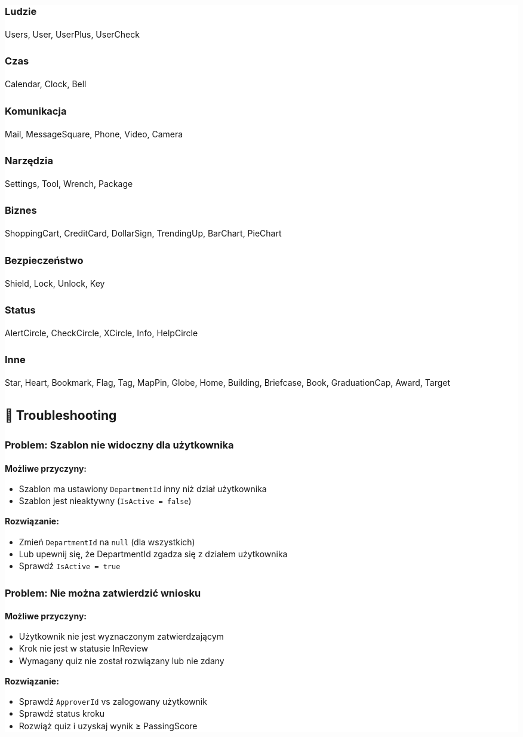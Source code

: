 ### Ludzie
Users, User, UserPlus, UserCheck

### Czas
Calendar, Clock, Bell

### Komunikacja
Mail, MessageSquare, Phone, Video, Camera

### Narzędzia
Settings, Tool, Wrench, Package

### Biznes
ShoppingCart, CreditCard, DollarSign, TrendingUp, BarChart, PieChart

### Bezpieczeństwo
Shield, Lock, Unlock, Key

### Status
AlertCircle, CheckCircle, XCircle, Info, HelpCircle

### Inne
Star, Heart, Bookmark, Flag, Tag, MapPin, Globe, Home, Building, Briefcase, Book, GraduationCap, Award, Target

## 🐛 Troubleshooting

### Problem: Szablon nie widoczny dla użytkownika

**Możliwe przyczyny:**
- Szablon ma ustawiony `DepartmentId` inny niż dział użytkownika
- Szablon jest nieaktywny (`IsActive = false`)

**Rozwiązanie:**
- Zmień `DepartmentId` na `null` (dla wszystkich)
- Lub upewnij się, że DepartmentId zgadza się z działem użytkownika
- Sprawdź `IsActive = true`

### Problem: Nie można zatwierdzić wniosku

**Możliwe przyczyny:**
- Użytkownik nie jest wyznaczonym zatwierdzającym
- Krok nie jest w statusie InReview
- Wymagany quiz nie został rozwiązany lub nie zdany

**Rozwiązanie:**
- Sprawdź `ApproverId` vs zalogowany użytkownik
- Sprawdź status kroku
- Rozwiąż quiz i uzyskaj wynik ≥ PassingScore
